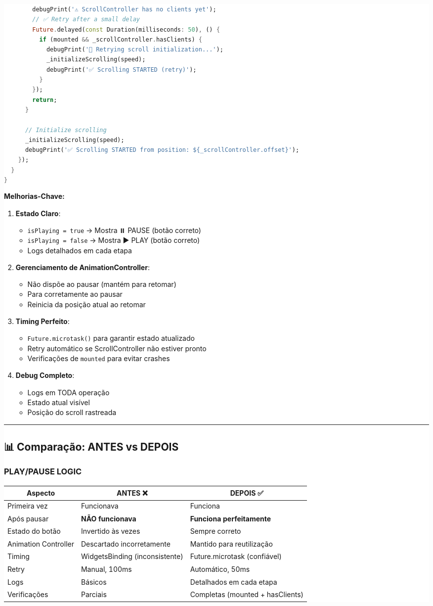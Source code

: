 ```dart
        debugPrint('⚠️ ScrollController has no clients yet');
        // ✅ Retry after a small delay
        Future.delayed(const Duration(milliseconds: 50), () {
          if (mounted && _scrollController.hasClients) {
            debugPrint('🔄 Retrying scroll initialization...');
            _initializeScrolling(speed);
            debugPrint('✅ Scrolling STARTED (retry)');
          }
        });
        return;
      }
      
      // Initialize scrolling
      _initializeScrolling(speed);
      debugPrint('✅ Scrolling STARTED from position: ${_scrollController.offset}');
    });
  }
}
```

**Melhorias-Chave:**

1. **Estado Claro**:
   - `isPlaying = true` → Mostra ⏸️ PAUSE (botão correto)
   - `isPlaying = false` → Mostra ▶️ PLAY (botão correto)
   - Logs detalhados em cada etapa

2. **Gerenciamento de AnimationController**:
   - Não dispõe ao pausar (mantém para retomar)
   - Para corretamente ao pausar
   - Reinicia da posição atual ao retomar

3. **Timing Perfeito**:
   - `Future.microtask()` para garantir estado atualizado
   - Retry automático se ScrollController não estiver pronto
   - Verificações de `mounted` para evitar crashes

4. **Debug Completo**:
   - Logs em TODA operação
   - Estado atual visível
   - Posição do scroll rastreada

---

## 📊 Comparação: ANTES vs DEPOIS

### **PLAY/PAUSE LOGIC**

| Aspecto | ANTES ❌ | DEPOIS ✅ |
|---------|----------|-----------|
| Primeira vez | Funcionava | Funciona |
| Após pausar | **NÃO funcionava** | **Funciona perfeitamente** |
| Estado do botão | Invertido às vezes | Sempre correto |
| Animation Controller | Descartado incorretamente | Mantido para reutilização |
| Timing | WidgetsBinding (inconsistente) | Future.microtask (confiável) |
| Retry | Manual, 100ms | Automático, 50ms |
| Logs | Básicos | Detalhados em cada etapa |
| Verificações | Parciais | Completas (mounted + hasClients) |
